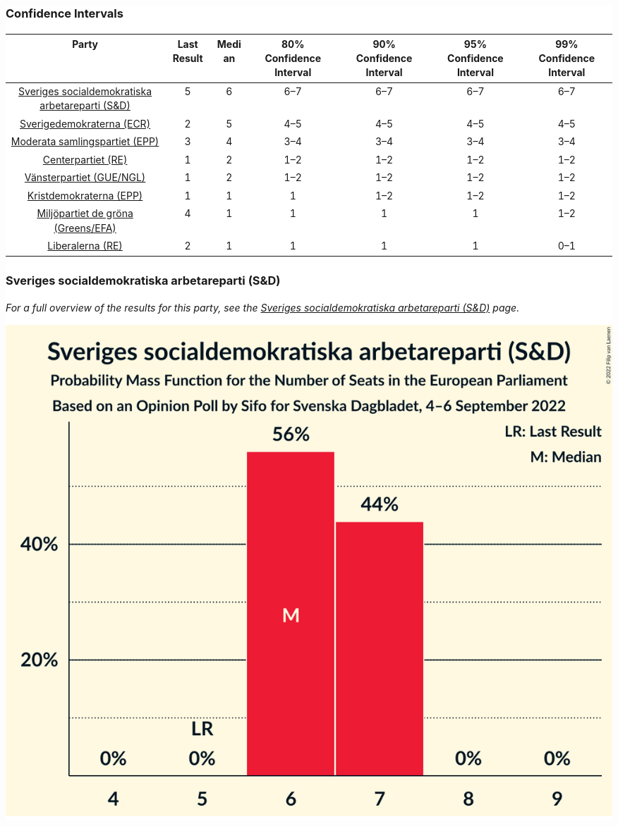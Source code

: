 ### Confidence Intervals

| Party | Last Result | Median | 80% Confidence Interval | 90% Confidence Interval | 95% Confidence Interval | 99% Confidence Interval |
|:-----:|:-----------:|:------:|:-----------------------:|:-----------------------:|:-----------------------:|:-----------------------:|
| <a href="#sveriges-socialdemokratiska-arbetareparti-(s&d)">Sveriges socialdemokratiska arbetareparti (S&D)</a> | 5 | 6 | 6–7 |6–7 |6–7 |6–7 |
| <a href="#sverigedemokraterna-(ecr)">Sverigedemokraterna (ECR)</a> | 2 | 5 | 4–5 |4–5 |4–5 |4–5 |
| <a href="#moderata-samlingspartiet-(epp)">Moderata samlingspartiet (EPP)</a> | 3 | 4 | 3–4 |3–4 |3–4 |3–4 |
| <a href="#centerpartiet-(re)">Centerpartiet (RE)</a> | 1 | 2 | 1–2 |1–2 |1–2 |1–2 |
| <a href="#vänsterpartiet-(gue/ngl)">Vänsterpartiet (GUE/NGL)</a> | 1 | 2 | 1–2 |1–2 |1–2 |1–2 |
| <a href="#kristdemokraterna-(epp)">Kristdemokraterna (EPP)</a> | 1 | 1 | 1 |1–2 |1–2 |1–2 |
| <a href="#miljöpartiet-de-gröna-(greens/efa)">Miljöpartiet de gröna (Greens/EFA)</a> | 4 | 1 | 1 |1 |1 |1–2 |
| <a href="#liberalerna-(re)">Liberalerna (RE)</a> | 2 | 1 | 1 |1 |1 |0–1 |

### Sveriges socialdemokratiska arbetareparti (S&D)

*For a full overview of the results for this party, see the [Sveriges socialdemokratiska arbetareparti (S&D)](party-sverigessocialdemokratiskaarbetarepartisd.html) page.*

![Graph with seats probability mass function not yet produced](2022-09-06-Sifo-seats-pmf-sverigessocialdemokratiskaarbetarepartisd.png "Seats Probability Mass Function")
